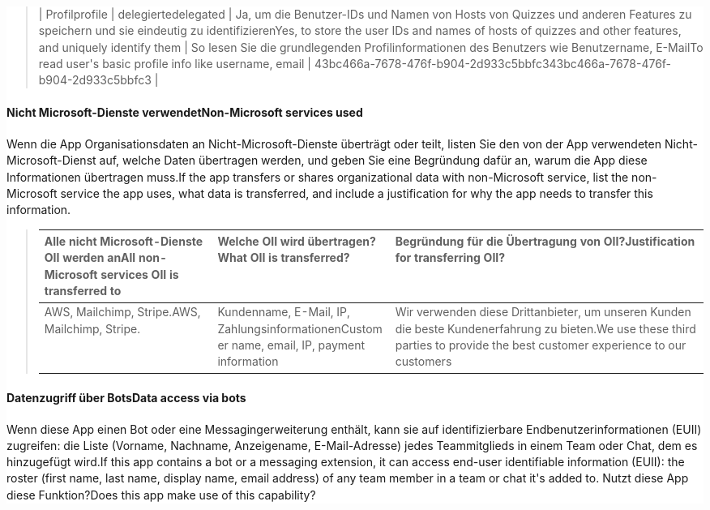 >| <span data-ttu-id="f3f01-155">Profil</span><span class="sxs-lookup"><span data-stu-id="f3f01-155">profile</span></span> | <span data-ttu-id="f3f01-156">delegierte</span><span class="sxs-lookup"><span data-stu-id="f3f01-156">delegated</span></span> | <span data-ttu-id="f3f01-157">Ja, um die Benutzer-IDs und Namen von Hosts von Quizzes und anderen Features zu speichern und sie eindeutig zu identifizieren</span><span class="sxs-lookup"><span data-stu-id="f3f01-157">Yes, to store the user IDs and names of hosts of quizzes and other features, and uniquely identify them</span></span> | <span data-ttu-id="f3f01-158">So lesen Sie die grundlegenden Profilinformationen des Benutzers wie Benutzername, E-Mail</span><span class="sxs-lookup"><span data-stu-id="f3f01-158">To read user's basic profile info like username, email</span></span> | <span data-ttu-id="f3f01-159">43bc466a-7678-476f-b904-2d933c5bbfc3</span><span class="sxs-lookup"><span data-stu-id="f3f01-159">43bc466a-7678-476f-b904-2d933c5bbfc3</span></span> |


#### <a name="non-microsoft-services-used"></a><span data-ttu-id="f3f01-160">Nicht Microsoft-Dienste verwendet</span><span class="sxs-lookup"><span data-stu-id="f3f01-160">Non-Microsoft services used</span></span>

<span data-ttu-id="f3f01-161">Wenn die App Organisationsdaten an Nicht-Microsoft-Dienste überträgt oder teilt, listen Sie den von der App verwendeten Nicht-Microsoft-Dienst auf, welche Daten übertragen werden, und geben Sie eine Begründung dafür an, warum die App diese Informationen übertragen muss.</span><span class="sxs-lookup"><span data-stu-id="f3f01-161">If the app transfers or shares organizational data with non-Microsoft service, list the non-Microsoft service the app uses, what data is transferred, and include a justification for why the app needs to transfer this information.</span></span>

>| <span data-ttu-id="f3f01-162">**Alle nicht Microsoft-Dienste OII werden an**</span><span class="sxs-lookup"><span data-stu-id="f3f01-162">**All non-Microsoft services OII is transferred to**</span></span> |  <span data-ttu-id="f3f01-163">**Welche OII wird übertragen?**</span><span class="sxs-lookup"><span data-stu-id="f3f01-163">**What OII is transferred?**</span></span> | <span data-ttu-id="f3f01-164">**Begründung für die Übertragung von OII?**</span><span class="sxs-lookup"><span data-stu-id="f3f01-164">**Justification for transferring OII?**</span></span> |
>|:-------------------|:--------------------------|:--------------------------|
>| <span data-ttu-id="f3f01-165">AWS, Mailchimp, Stripe.</span><span class="sxs-lookup"><span data-stu-id="f3f01-165">AWS, Mailchimp, Stripe.</span></span>  | <span data-ttu-id="f3f01-166">Kundenname, E-Mail, IP, Zahlungsinformationen</span><span class="sxs-lookup"><span data-stu-id="f3f01-166">Customer name, email, IP, payment information</span></span> | <span data-ttu-id="f3f01-167">Wir verwenden diese Drittanbieter, um unseren Kunden die beste Kundenerfahrung zu bieten.</span><span class="sxs-lookup"><span data-stu-id="f3f01-167">We use these third parties to provide the best customer experience to our customers</span></span> |

#### <a name="data-access-via-bots"></a><span data-ttu-id="f3f01-168">Datenzugriff über Bots</span><span class="sxs-lookup"><span data-stu-id="f3f01-168">Data access via bots</span></span>

<span data-ttu-id="f3f01-169">Wenn diese App einen Bot oder eine Messagingerweiterung enthält, kann sie auf identifizierbare Endbenutzerinformationen (EUII) zugreifen: die Liste (Vorname, Nachname, Anzeigename, E-Mail-Adresse) jedes Teammitglieds in einem Team oder Chat, dem es hinzugefügt wird.</span><span class="sxs-lookup"><span data-stu-id="f3f01-169">If this app contains a bot or a messaging extension, it can access end-user identifiable information (EUII): the roster (first name, last name, display name, email address) of any team member in a team or chat it's added to.</span></span> <span data-ttu-id="f3f01-170">Nutzt diese App diese Funktion?</span><span class="sxs-lookup"><span data-stu-id="f3f01-170">Does this app make use of this capability?</span></span>
